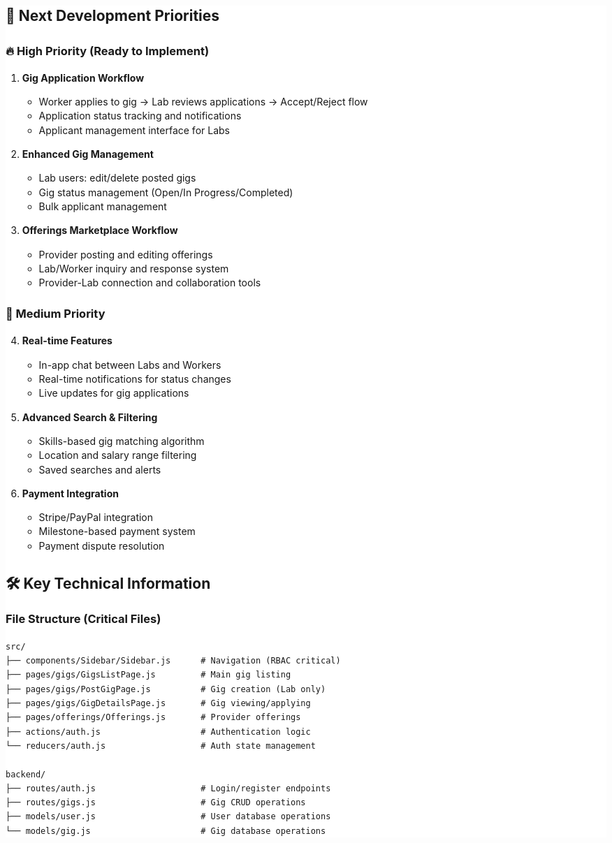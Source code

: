 ## 🎯 Next Development Priorities

### 🔥 High Priority (Ready to Implement)
1. **Gig Application Workflow**
   - Worker applies to gig → Lab reviews applications → Accept/Reject flow
   - Application status tracking and notifications
   - Applicant management interface for Labs

2. **Enhanced Gig Management**
   - Lab users: edit/delete posted gigs
   - Gig status management (Open/In Progress/Completed)
   - Bulk applicant management

3. **Offerings Marketplace Workflow**
   - Provider posting and editing offerings
   - Lab/Worker inquiry and response system
   - Provider-Lab connection and collaboration tools

### 🚀 Medium Priority
4. **Real-time Features**
   - In-app chat between Labs and Workers
   - Real-time notifications for status changes
   - Live updates for gig applications

5. **Advanced Search & Filtering**
   - Skills-based gig matching algorithm
   - Location and salary range filtering
   - Saved searches and alerts

6. **Payment Integration**
   - Stripe/PayPal integration
   - Milestone-based payment system
   - Payment dispute resolution

## 🛠️ Key Technical Information

### File Structure (Critical Files)
```
src/
├── components/Sidebar/Sidebar.js      # Navigation (RBAC critical)
├── pages/gigs/GigsListPage.js         # Main gig listing
├── pages/gigs/PostGigPage.js          # Gig creation (Lab only)
├── pages/gigs/GigDetailsPage.js       # Gig viewing/applying
├── pages/offerings/Offerings.js       # Provider offerings
├── actions/auth.js                    # Authentication logic
└── reducers/auth.js                   # Auth state management

backend/
├── routes/auth.js                     # Login/register endpoints
├── routes/gigs.js                     # Gig CRUD operations
├── models/user.js                     # User database operations
└── models/gig.js                      # Gig database operations
```
